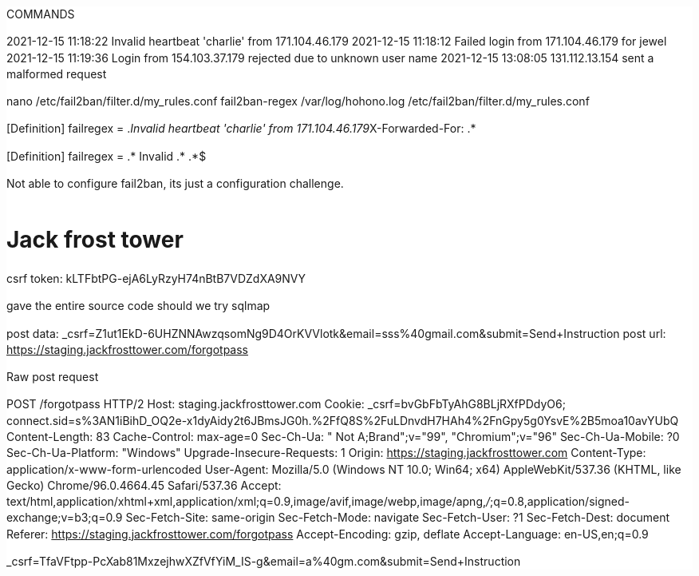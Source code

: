COMMANDS

2021-12-15 11:18:22 Invalid heartbeat 'charlie' from 171.104.46.179
2021-12-15 11:18:12 Failed login from 171.104.46.179 for jewel
2021-12-15 11:19:36 Login from 154.103.37.179 rejected due to unknown user name
2021-12-15 13:08:05 131.112.13.154 sent a malformed request

nano /etc/fail2ban/filter.d/my_rules.conf
fail2ban-regex /var/log/hohono.log /etc/fail2ban/filter.d/my_rules.conf

[Definition]
failregex = .*Invalid heartbeat 'charlie' from 171.104.46.179*X-Forwarded-For: <HOST>.*

[Definition]
failregex = .* Invalid .* <HOST> .*$

Not able to configure fail2ban, its just a configuration challenge.

# Jack frost tower

csrf token: kLTFbtPG-ejA6LyRzyH74nBtB7VDZdXA9NVY

gave the entire source code 
should we try sqlmap

post data: _csrf=Z1ut1EkD-6UHZNNAwzqsomNg9D4OrKVVlotk&email=sss%40gmail.com&submit=Send+Instruction
post url: https://staging.jackfrosttower.com/forgotpass

Raw post request

POST /forgotpass HTTP/2
Host: staging.jackfrosttower.com
Cookie: _csrf=bvGbFbTyAhG8BLjRXfPDdyO6; connect.sid=s%3AN1iBihD_OQ2e-x1dyAidy2t6JBmsJG0h.%2FfQ8S%2FuLDnvdH7HAh4%2FnGpy5g0YsvE%2B5moa10avYUbQ
Content-Length: 83
Cache-Control: max-age=0
Sec-Ch-Ua: " Not A;Brand";v="99", "Chromium";v="96"
Sec-Ch-Ua-Mobile: ?0
Sec-Ch-Ua-Platform: "Windows"
Upgrade-Insecure-Requests: 1
Origin: https://staging.jackfrosttower.com
Content-Type: application/x-www-form-urlencoded
User-Agent: Mozilla/5.0 (Windows NT 10.0; Win64; x64) AppleWebKit/537.36 (KHTML, like Gecko) Chrome/96.0.4664.45 Safari/537.36
Accept: text/html,application/xhtml+xml,application/xml;q=0.9,image/avif,image/webp,image/apng,*/*;q=0.8,application/signed-exchange;v=b3;q=0.9
Sec-Fetch-Site: same-origin
Sec-Fetch-Mode: navigate
Sec-Fetch-User: ?1
Sec-Fetch-Dest: document
Referer: https://staging.jackfrosttower.com/forgotpass
Accept-Encoding: gzip, deflate
Accept-Language: en-US,en;q=0.9

_csrf=TfaVFtpp-PcXab81MxzejhwXZfVfYiM_IS-g&email=a%40gm.com&submit=Send+Instruction
